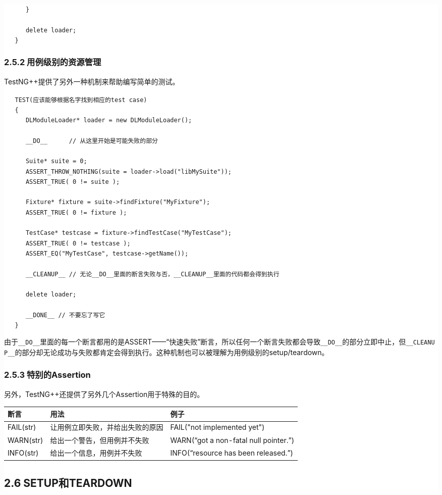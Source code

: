 ```
      }

      delete loader; 
   }
```

### 2.5.2 用例级别的资源管理 ###

TestNG++提供了另外一种机制来帮助编写简单的测试。

```
   TEST(应该能够根据名字找到相应的test case)
   {
      DLModuleLoader* loader = new DLModuleLoader();

      __DO__      // 从这里开始是可能失败的部分
      
      Suite* suite = 0;
      ASSERT_THROW_NOTHING(suite = loader->load("libMySuite"));
      ASSERT_TRUE( 0 != suite );

      Fixture* fixture = suite->findFixture("MyFixture");
      ASSERT_TRUE( 0 != fixture );
     
      TestCase* testcase = fixture->findTestCase("MyTestCase");
      ASSERT_TRUE( 0 != testcase );
      ASSERT_EQ("MyTestCase", testcase->getName());
      
      __CLEANUP__ // 无论__DO__里面的断言失败与否，__CLEANUP__里面的代码都会得到执行

      delete loader;

      __DONE__ // 不要忘了写它 
   }
```

由于`__DO__`里面的每一个断言都用的是ASSERT——“快速失败”断言，所以任何一个断言失败都会导致`__DO__`的部分立即中止，但`__CLEANUP__`的部分却无论成功与失败都肯定会得到执行。这种机制也可以被理解为用例级别的setup/teardown。

### 2.5.3 特别的Assertion ###

另外，TestNG++还提供了另外几个Assertion用于特殊的目的。

| 断言 | 用法 | 例子 |
|:-------|:-------|:-------|
| FAIL(str) | 让用例立即失败，并给出失败的原因 | FAIL("not implemented yet") |
| WARN(str) | 给出一个警告，但用例并不失败 | WARN(“got a non-fatal null pointer.”) |
| INFO(str) | 给出一个信息，用例并不失败 | INFO(“resource has been released.”) |

## 2.6 SETUP和TEARDOWN ##
